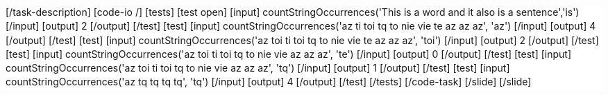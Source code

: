 
[/task-description]
[code-io /]
[tests]
[test open]
[input]
countStringOccurrences('This is a word and it also is a sentence','is')
[/input]
[output]
2
[/output]
[/test]
[test]
[input]
countStringOccurrences('az ti toi tq to nie vie te az az az', 'az')
[/input]
[output]
4
[/output]
[/test]
[test]
[input]
countStringOccurrences('az toi ti toi tq to nie vie te az az az', 'toi')
[/input]
[output]
2
[/output]
[/test]
[test]
[input]
countStringOccurrences('az toi ti toi tq to nie vie az az az', 'te')
[/input]
[output]
0
[/output]
[/test]
[test]
[input]
countStringOccurrences('az toi ti toi tq to nie vie az az az', 'tq')
[/input]
[output]
1
[/output]
[/test]
[test]
[input]
countStringOccurrences('az tq tq tq tq', 'tq')
[/input]
[output]
4
[/output]
[/test]
[/tests]
[/code-task]
[/slide]
[/slide]
